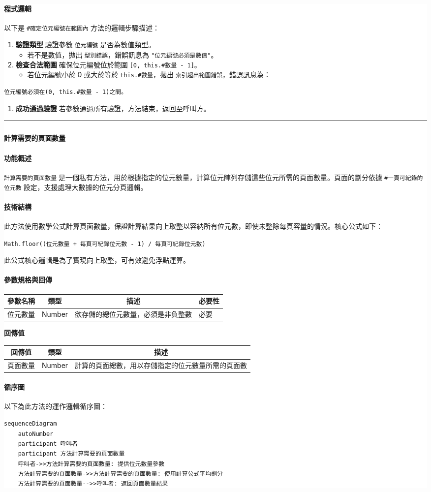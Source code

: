 #### 程式邏輯

以下是 `#確定位元編號在範圍內` 方法的邏輯步驟描述：

1. **驗證類型**
       驗證參數 `位元編號` 是否為數值類型。
   - 若不是數值，拋出 `型別錯誤`，錯誤訊息為 `"位元編號必須是數值"`。
2. **檢查合法範圍**
       確保位元編號位於範圍 `[0, this.#數量 - 1]`。
   - 若位元編號小於 0 或大於等於 `this.#數量`，拋出 `索引超出範圍錯誤`，錯誤訊息為：

```
位元編號必須在(0, this.#數量 - 1)之間。
```

1. **成功通過驗證**
       若參數通過所有驗證，方法結束，返回至呼叫方。

------

### `計算需要的頁面數量`

#### 功能概述

`計算需要的頁面數量` 是一個私有方法，用於根據指定的位元數量，計算位元陣列存儲這些位元所需的頁面數量。頁面的劃分依據 `#一頁可紀錄的位元數` 設定，支援處理大數據的位元分頁邏輯。

#### 技術結構

此方法使用數學公式計算頁面數量，保證計算結果向上取整以容納所有位元數，即使未整除每頁容量的情況。核心公式如下：

```
Math.floor((位元數量 + 每頁可紀錄位元數 - 1) / 每頁可紀錄位元數)
```

此公式核心邏輯是為了實現向上取整，可有效避免浮點運算。

#### 參數規格與回傳

| 參數名稱 | 類型   | 描述                               | 必要性 |
| -------- | ------ | ---------------------------------- | ------ |
| 位元數量 | Number | 欲存儲的總位元數量，必須是非負整數 | 必要   |

**回傳值**

| 回傳值   | 類型   | 描述                                               |
| -------- | ------ | -------------------------------------------------- |
| 頁面數量 | Number | 計算的頁面總數，用以存儲指定的位元數量所需的頁面數 |

#### 循序圖

以下為此方法的運作邏輯循序圖：

```mermaid
sequenceDiagram
    autoNumber
    participant 呼叫者
    participant 方法計算需要的頁面數量
    呼叫者->>方法計算需要的頁面數量: 提供位元數量參數
    方法計算需要的頁面數量->>方法計算需要的頁面數量: 使用計算公式平均劃分
    方法計算需要的頁面數量-->>呼叫者: 返回頁面數量結果
```
